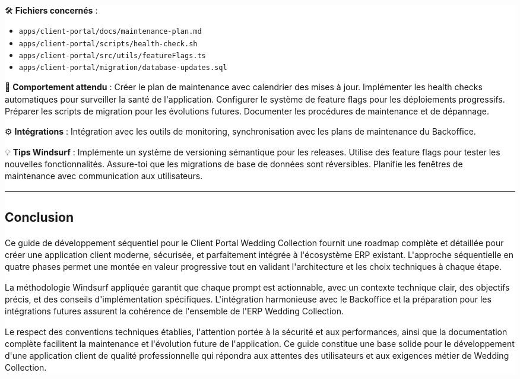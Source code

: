 🛠️ **Fichiers concernés** :
- `apps/client-portal/docs/maintenance-plan.md`
- `apps/client-portal/scripts/health-check.sh`
- `apps/client-portal/src/utils/featureFlags.ts`
- `apps/client-portal/migration/database-updates.sql`

🔄 **Comportement attendu** : Créer le plan de maintenance avec calendrier des mises à jour. Implémenter les health checks automatiques pour surveiller la santé de l'application. Configurer le système de feature flags pour les déploiements progressifs. Préparer les scripts de migration pour les évolutions futures. Documenter les procédures de maintenance et de dépannage.

⚙️ **Intégrations** : Intégration avec les outils de monitoring, synchronisation avec les plans de maintenance du Backoffice.

💡 **Tips Windsurf** : Implémente un système de versioning sémantique pour les releases. Utilise des feature flags pour tester les nouvelles fonctionnalités. Assure-toi que les migrations de base de données sont réversibles. Planifie les fenêtres de maintenance avec communication aux utilisateurs.

---

## Conclusion

Ce guide de développement séquentiel pour le Client Portal Wedding Collection fournit une roadmap complète et détaillée pour créer une application client moderne, sécurisée, et parfaitement intégrée à l'écosystème ERP existant. L'approche séquentielle en quatre phases permet une montée en valeur progressive tout en validant l'architecture et les choix techniques à chaque étape.

La méthodologie Windsurf appliquée garantit que chaque prompt est actionnable, avec un contexte technique clair, des objectifs précis, et des conseils d'implémentation spécifiques. L'intégration harmonieuse avec le Backoffice et la préparation pour les intégrations futures assurent la cohérence de l'ensemble de l'ERP Wedding Collection.

Le respect des conventions techniques établies, l'attention portée à la sécurité et aux performances, ainsi que la documentation complète facilitent la maintenance et l'évolution future de l'application. Ce guide constitue une base solide pour le développement d'une application client de qualité professionnelle qui répondra aux attentes des utilisateurs et aux exigences métier de Wedding Collection.

